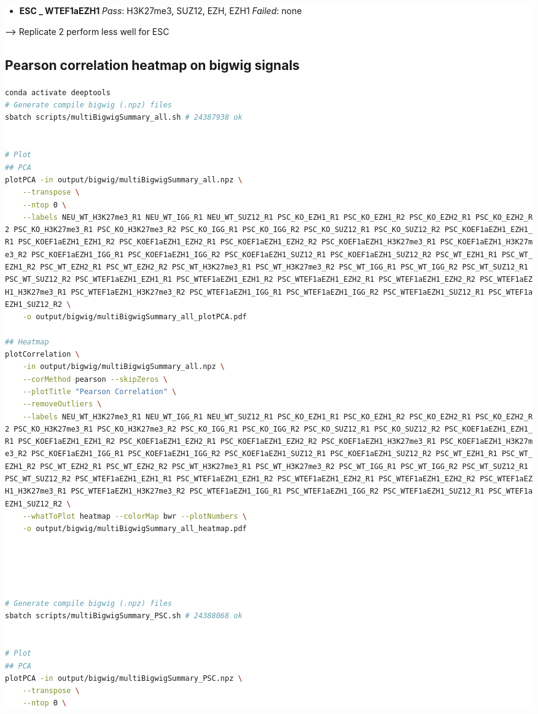 - **ESC _ WTEF1aEZH1**
*Pass*: H3K27me3, SUZ12, EZH, EZH1
*Failed*: none

--> Replicate 2 perform less well for ESC


## Pearson correlation heatmap on bigwig signals




```bash
conda activate deeptools
# Generate compile bigwig (.npz) files
sbatch scripts/multiBigwigSummary_all.sh # 24387938 ok


# Plot
## PCA
plotPCA -in output/bigwig/multiBigwigSummary_all.npz \
    --transpose \
    --ntop 0 \
    --labels NEU_WT_H3K27me3_R1 NEU_WT_IGG_R1 NEU_WT_SUZ12_R1 PSC_KO_EZH1_R1 PSC_KO_EZH1_R2 PSC_KO_EZH2_R1 PSC_KO_EZH2_R2 PSC_KO_H3K27me3_R1 PSC_KO_H3K27me3_R2 PSC_KO_IGG_R1 PSC_KO_IGG_R2 PSC_KO_SUZ12_R1 PSC_KO_SUZ12_R2 PSC_KOEF1aEZH1_EZH1_R1 PSC_KOEF1aEZH1_EZH1_R2 PSC_KOEF1aEZH1_EZH2_R1 PSC_KOEF1aEZH1_EZH2_R2 PSC_KOEF1aEZH1_H3K27me3_R1 PSC_KOEF1aEZH1_H3K27me3_R2 PSC_KOEF1aEZH1_IGG_R1 PSC_KOEF1aEZH1_IGG_R2 PSC_KOEF1aEZH1_SUZ12_R1 PSC_KOEF1aEZH1_SUZ12_R2 PSC_WT_EZH1_R1 PSC_WT_EZH1_R2 PSC_WT_EZH2_R1 PSC_WT_EZH2_R2 PSC_WT_H3K27me3_R1 PSC_WT_H3K27me3_R2 PSC_WT_IGG_R1 PSC_WT_IGG_R2 PSC_WT_SUZ12_R1 PSC_WT_SUZ12_R2 PSC_WTEF1aEZH1_EZH1_R1 PSC_WTEF1aEZH1_EZH1_R2 PSC_WTEF1aEZH1_EZH2_R1 PSC_WTEF1aEZH1_EZH2_R2 PSC_WTEF1aEZH1_H3K27me3_R1 PSC_WTEF1aEZH1_H3K27me3_R2 PSC_WTEF1aEZH1_IGG_R1 PSC_WTEF1aEZH1_IGG_R2 PSC_WTEF1aEZH1_SUZ12_R1 PSC_WTEF1aEZH1_SUZ12_R2 \
    -o output/bigwig/multiBigwigSummary_all_plotPCA.pdf

## Heatmap
plotCorrelation \
    -in output/bigwig/multiBigwigSummary_all.npz \
    --corMethod pearson --skipZeros \
    --plotTitle "Pearson Correlation" \
    --removeOutliers \
    --labels NEU_WT_H3K27me3_R1 NEU_WT_IGG_R1 NEU_WT_SUZ12_R1 PSC_KO_EZH1_R1 PSC_KO_EZH1_R2 PSC_KO_EZH2_R1 PSC_KO_EZH2_R2 PSC_KO_H3K27me3_R1 PSC_KO_H3K27me3_R2 PSC_KO_IGG_R1 PSC_KO_IGG_R2 PSC_KO_SUZ12_R1 PSC_KO_SUZ12_R2 PSC_KOEF1aEZH1_EZH1_R1 PSC_KOEF1aEZH1_EZH1_R2 PSC_KOEF1aEZH1_EZH2_R1 PSC_KOEF1aEZH1_EZH2_R2 PSC_KOEF1aEZH1_H3K27me3_R1 PSC_KOEF1aEZH1_H3K27me3_R2 PSC_KOEF1aEZH1_IGG_R1 PSC_KOEF1aEZH1_IGG_R2 PSC_KOEF1aEZH1_SUZ12_R1 PSC_KOEF1aEZH1_SUZ12_R2 PSC_WT_EZH1_R1 PSC_WT_EZH1_R2 PSC_WT_EZH2_R1 PSC_WT_EZH2_R2 PSC_WT_H3K27me3_R1 PSC_WT_H3K27me3_R2 PSC_WT_IGG_R1 PSC_WT_IGG_R2 PSC_WT_SUZ12_R1 PSC_WT_SUZ12_R2 PSC_WTEF1aEZH1_EZH1_R1 PSC_WTEF1aEZH1_EZH1_R2 PSC_WTEF1aEZH1_EZH2_R1 PSC_WTEF1aEZH1_EZH2_R2 PSC_WTEF1aEZH1_H3K27me3_R1 PSC_WTEF1aEZH1_H3K27me3_R2 PSC_WTEF1aEZH1_IGG_R1 PSC_WTEF1aEZH1_IGG_R2 PSC_WTEF1aEZH1_SUZ12_R1 PSC_WTEF1aEZH1_SUZ12_R2 \
    --whatToPlot heatmap --colorMap bwr --plotNumbers \
    -o output/bigwig/multiBigwigSummary_all_heatmap.pdf





# Generate compile bigwig (.npz) files
sbatch scripts/multiBigwigSummary_PSC.sh # 24388068 ok


# Plot
## PCA
plotPCA -in output/bigwig/multiBigwigSummary_PSC.npz \
    --transpose \
    --ntop 0 \
```